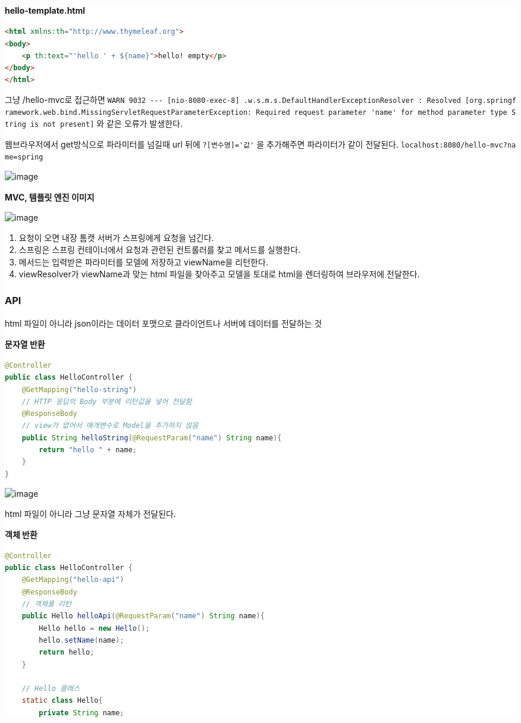 **hello-template.html**

```html
<html xmlns:th="http://www.thymeleaf.org">
<body>
    <p th:text="'hello ' + ${name}">hello! empty</p>
</body>
</html>
```

그냥 /hello-mvc로 접근하면 
`WARN 9032 --- [nio-8080-exec-8] .w.s.m.s.DefaultHandlerExceptionResolver : Resolved [org.springframework.web.bind.MissingServletRequestParameterException: Required request parameter 'name' for method parameter type String is not present]` 와 같은 오류가 발생한다.  

웹브라우저에서 get방식으로 파라미터를 넘길때 url 뒤에 `?[변수명]='값'` 을 추가해주면 파라미터가 같이 전달된다. `localhost:8080/hello-mvc?name=spring`  

![image](https://user-images.githubusercontent.com/82245973/235060772-dceac4d5-53c6-4743-a7d4-211d1b73f9c2.png)  

**MVC, 템플릿 엔진 이미지**

![image](https://user-images.githubusercontent.com/82245973/235060444-98872487-d18c-4107-bf78-68f834d07b51.png)  

1. 요청이 오면 내장 톰캣 서버가 스프링에게 요청을 넘긴다.  
2. 스프링은 스프링 컨테이너에서 요청과 관련된 컨트롤러를 찾고 메서드를 실행한다.  
3. 메서드는 입력받은 파라미터를 모델에 저장하고 viewName을 리턴한다.  
4. viewResolver가 viewName과 맞는 html 파일을 찾아주고 모델을 토대로 html을 렌더링하여 브라우저에 전달한다.  

### API

html 파일이 아니라 json이라는 데이터 포맷으로 클라이언트나 서버에 데이터를 전달하는 것  

**문자열 반환**

```java
@Controller
public class HelloController {
    @GetMapping("hello-string")
    // HTTP 응답의 Body 부분에 리턴값을 넣어 전달함
    @ResponseBody
    // view가 없어서 매개변수로 Model을 추가하지 않음
    public String helloString(@RequestParam("name") String name){
        return "hello " + name;
    }
}
```

![image](https://user-images.githubusercontent.com/82245973/235066453-37c6468a-0b9a-47f1-b6b5-d30ca3e10d18.png)  

html 파일이 아니라 그냥 문자열 자체가 전달된다.  

**객체 반환**

```java
@Controller
public class HelloController {
    @GetMapping("hello-api")
    @ResponseBody
    // 객체를 리턴
    public Hello helloApi(@RequestParam("name") String name){
        Hello hello = new Hello();
        hello.setName(name);
        return hello;
    }

    // Hello 클래스
    static class Hello{
        private String name;
```